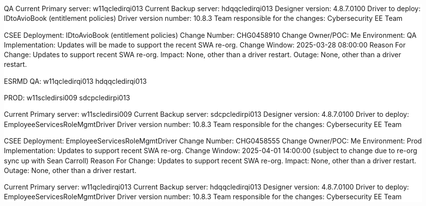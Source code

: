 




QA
Current Primary server: w11qcledirqi013
Current Backup server: hdqqcledirqi013
Designer version: 4.8.7.0100
Driver to deploy: IDtoAvioBook (entitlement policies)
Driver version number: 10.8.3
Team responsible for the changes: Cybersecurity EE Team

CSEE Deployment: IDtoAvioBook (entitlement policies)
Change Number: CHG0458910
Change Owner/POC: Me
Environment: QA
Implementation: Updates will be made to support the recent SWA re-org.
Change Window: 2025-03-28 08:00:00
Reason For Change: Updates to support recent SWA re-org.
Impact: None, other than a driver restart.
Outage: None, other than a driver restart.





ESRMD
QA:
w11qcledirqi013
hdqqcledirqi013

PROD:
w11scledirsi009
sdcpcledirpi013

Current Primary server: w11scledirsi009
Current Backup server: sdcpcledirpi013
Designer version: 4.8.7.0100
Driver to deploy: EmployeeServicesRoleMgmtDriver
Driver version number: 10.8.3
Team responsible for the changes: Cybersecurity EE Team


CSEE Deployment: EmployeeServicesRoleMgmtDriver
Change Number: CHG0458555
Change Owner/POC: Me
Environment: Prod
Implementation: Updates to support recent SWA re-org.
Change Window: 2025-04-01 14:00:00 (subject to change due to re-org sync up with Sean Carroll)
Reason For Change: Updates to support recent SWA re-org.
Impact: None, other than a driver restart.
Outage: None, other than a driver restart.




Current Primary server: w11qcledirqi013
Current Backup server: hdqqcledirqi013
Designer version: 4.8.7.0100
Driver to deploy: EmployeeServicesRoleMgmtDriver
Driver version number: 10.8.3
Team responsible for the changes: Cybersecurity EE Team
